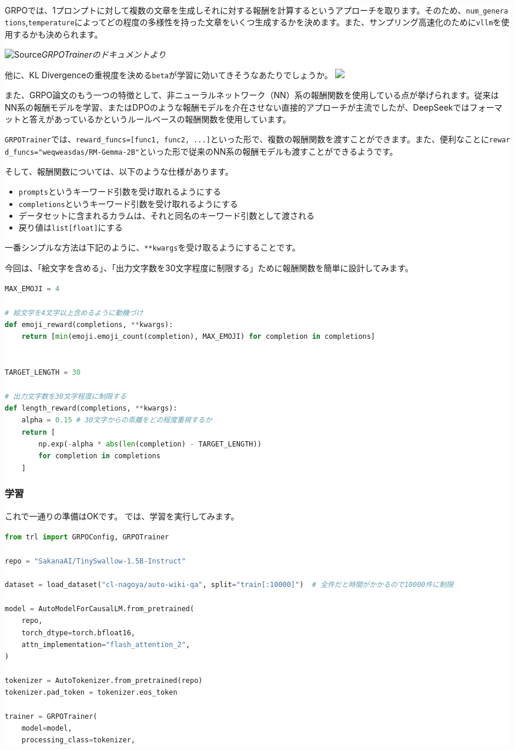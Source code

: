 GRPOでは、1プロンプトに対して複数の文章を生成しそれに対する報酬を計算するというアプローチを取ります。そのため、`num_generations`,`temperature`によってどの程度の多様性を持った文章をいくつ生成するかを決めます。また、サンプリング高速化のために`vllm`を使用するかも決められます。

![Source](https://storage.googleapis.com/zenn-user-upload/5e30d213db8c-20250202.png)*GRPOTrainerのドキュメントより*

他に、KL Divergenceの重視度を決める`beta`が学習に効いてきそうなあたりでしょうか。
![](https://storage.googleapis.com/zenn-user-upload/3c2f7cd76b74-20250202.png)

また、GRPO論文のもう一つの特徴として、非ニューラルネットワーク（NN）系の報酬関数を使用している点が挙げられます。従来はNN系の報酬モデルを学習、またはDPOのような報酬モデルを介在させない直接的アプローチが主流でしたが、DeepSeekではフォーマットと答えがあっているかというルールベースの報酬関数を使用しています。

`GRPOTrainer`では、`reward_funcs=[func1, func2, ...]`といった形で、複数の報酬関数を渡すことができます。また、便利なことに`reward_funcs="weqweasdas/RM-Gemma-2B"`といった形で従来のNN系の報酬モデルも渡すことができるようです。

そして、報酬関数については、以下のような仕様があります。

- `prompts`というキーワード引数を受け取れるようにする
- `completions`というキーワード引数を受け取れるようにする
- データセットに含まれるカラムは、それと同名のキーワード引数として渡される
- 戻り値は`list[float]`にする

一番シンプルな方法は下記のように、`**kwargs`を受け取るようにすることです。

今回は、「絵文字を含める」、「出力文字数を30文字程度に制限する」ために報酬関数を簡単に設計してみます。

```python
MAX_EMOJI = 4

# 絵文字を4文字以上含めるように動機づけ
def emoji_reward(completions, **kwargs):
    return [min(emoji.emoji_count(completion), MAX_EMOJI) for completion in completions]


TARGET_LENGTH = 30

# 出力文字数を30文字程度に制限する
def length_reward(completions, **kwargs):
    alpha = 0.15 # 30文字からの乖離をどの程度重視するか
    return [
        np.exp(-alpha * abs(len(completion) - TARGET_LENGTH))
        for completion in completions
    ]
```

### 学習

これで一通りの準備はOKです。
では、学習を実行してみます。

```python
from trl import GRPOConfig, GRPOTrainer

repo = "SakanaAI/TinySwallow-1.5B-Instruct"

dataset = load_dataset("cl-nagoya/auto-wiki-qa", split="train[:10000]")  # 全件だと時間がかかるので10000件に制限

model = AutoModelForCausalLM.from_pretrained(
    repo,
    torch_dtype=torch.bfloat16,
    attn_implementation="flash_attention_2",
)

tokenizer = AutoTokenizer.from_pretrained(repo)
tokenizer.pad_token = tokenizer.eos_token

trainer = GRPOTrainer(
    model=model,
    processing_class=tokenizer,
```